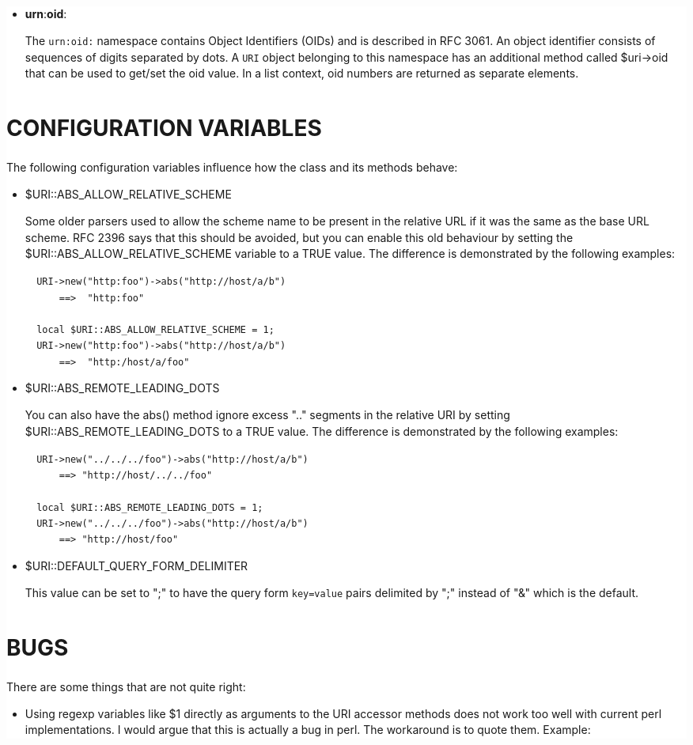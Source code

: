 - **urn**:**oid**:

    The `urn:oid:` namespace contains Object Identifiers (OIDs) and is
    described in RFC 3061.  An object identifier consists of sequences of digits
    separated by dots.  A `URI` object belonging to this namespace has an
    additional method called $uri->oid that can be used to get/set the oid
    value.  In a list context, oid numbers are returned as separate elements.

# CONFIGURATION VARIABLES

The following configuration variables influence how the class and its
methods behave:

- $URI::ABS\_ALLOW\_RELATIVE\_SCHEME

    Some older parsers used to allow the scheme name to be present in the
    relative URL if it was the same as the base URL scheme.  RFC 2396 says
    that this should be avoided, but you can enable this old behaviour by
    setting the $URI::ABS\_ALLOW\_RELATIVE\_SCHEME variable to a TRUE value.
    The difference is demonstrated by the following examples:

        URI->new("http:foo")->abs("http://host/a/b")
            ==>  "http:foo"

        local $URI::ABS_ALLOW_RELATIVE_SCHEME = 1;
        URI->new("http:foo")->abs("http://host/a/b")
            ==>  "http:/host/a/foo"

- $URI::ABS\_REMOTE\_LEADING\_DOTS

    You can also have the abs() method ignore excess ".."
    segments in the relative URI by setting $URI::ABS\_REMOTE\_LEADING\_DOTS
    to a TRUE value.  The difference is demonstrated by the following
    examples:

        URI->new("../../../foo")->abs("http://host/a/b")
            ==> "http://host/../../foo"

        local $URI::ABS_REMOTE_LEADING_DOTS = 1;
        URI->new("../../../foo")->abs("http://host/a/b")
            ==> "http://host/foo"

- $URI::DEFAULT\_QUERY\_FORM\_DELIMITER

    This value can be set to ";" to have the query form `key=value` pairs
    delimited by ";" instead of "&" which is the default.

# BUGS

There are some things that are not quite right:

- Using regexp variables like $1 directly as arguments to the URI accessor methods
does not work too well with current perl implementations.  I would argue
that this is actually a bug in perl.  The workaround is to quote
them. Example:
